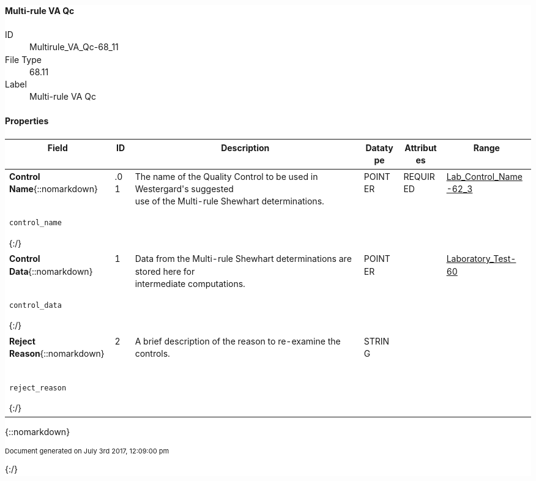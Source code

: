 #### <a name="Multirule_VA_Qc-68_11"></a>Multi-rule VA Qc

<dl>
<dt>ID</dt><dd>Multirule_VA_Qc-68_11</dd>
<dt>File Type</dt><dd>68.11</dd>
<dt>Label</dt><dd>Multi-rule VA Qc</dd></dl>

#### Properties

Field | ID | Description | Datatype | Attributes | Range
--- | --- | --- | --- | --- | ---
**Control Name**{::nomarkdown}<pre><code>  control_name</code></pre>{:/} | .01 | The name of the Quality Control to be used in Westergard's suggested<br/>use of the Multi-rule Shewhart determinations. | POINTER | REQUIRED | [Lab_Control_Name-62_3](Lab_Control_Name-62_3)
**Control Data**{::nomarkdown}<pre><code>  control_data</code></pre>{:/} | 1 | Data from the Multi-rule Shewhart determinations are stored here for<br/>intermediate computations. | POINTER |  | [Laboratory_Test-60](Laboratory_Test-60)
**Reject Reason**{::nomarkdown}<pre><code>  reject_reason</code></pre>{:/} | 2 | A brief description of the reason to re-examine the controls. | STRING |  | 



{::nomarkdown} <br/><p style="font-size: 11px">Document generated on July 3rd 2017, 12:09:00 pm</p>{:/}